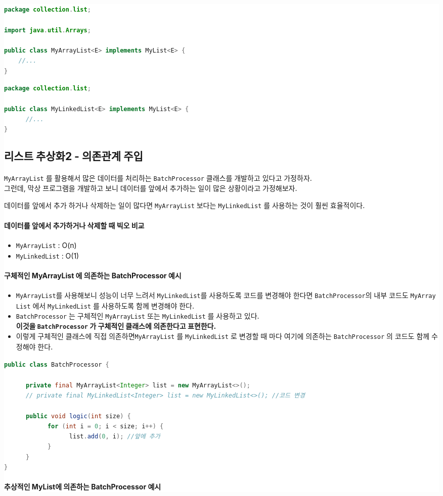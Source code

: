 ```java
package collection.list;

import java.util.Arrays;

public class MyArrayList<E> implements MyList<E> {
    //...
}
```

```java
package collection.list;

public class MyLinkedList<E> implements MyList<E> {
      //...
}
```

## 리스트 추상화2 - 의존관계 주입

`MyArrayList` 를 활용해서 많은 데이터를 처리하는 `BatchProcessor` 클래스를 개발하고 있다고 가정하자. \
그런데, 막상 프로그램을 개발하고 보니 데이터를 앞에서 추가하는 일이 많은 상황이라고 가정해보자.

데이터를 앞에서 추가 하거나 삭제하는 일이 많다면 `MyArrayList` 보다는 `MyLinkedList` 를 사용하는 것이 훨씬 효율적이다.

#### 데이터를 앞에서 추가하거나 삭제할 때 빅오 비교

* `MyArrayList` : O(n)
* `MyLinkedList` : O(1)

#### 구체적인 MyArrayList 에 의존하는 BatchProcessor 예시

* `MyArrayList`를 사용해보니 성능이 너무 느려서 `MyLinkedList`를 사용하도록 코드를 변경해야 한다면 `BatchProcessor`의 내부 코드도 `MyArrayList` 에서 `MyLinkedList` 를 사용하도록 함께 변경해야 한다.
* `BatchProcessor` 는 구체적인 `MyArrayList` 또는 `MyLinkedList` 를 사용하고 있다.\
  **이것을 `BatchProcessor` 가 구체적인 클래스에 의존한다고 표현한다.**&#x20;
* 이렇게 구체적인 클래스에 직접 의존하면`MyArrayList` 를 `MyLinkedList` 로 변경할 때 마다 여기에 의존하는 `BatchProcessor` 의 코드도 함께 수정해야 한다.

```java
public class BatchProcessor {

      private final MyArrayList<Integer> list = new MyArrayList<>(); 
      // private final MyLinkedList<Integer> list = new MyLinkedList<>(); //코드 변경
      
      public void logic(int size) {
            for (int i = 0; i < size; i++) {
                  list.add(0, i); //앞에 추가 
            }
      }
}
```

#### **추상적인 MyList에 의존하는 BatchProcessor 예시**
